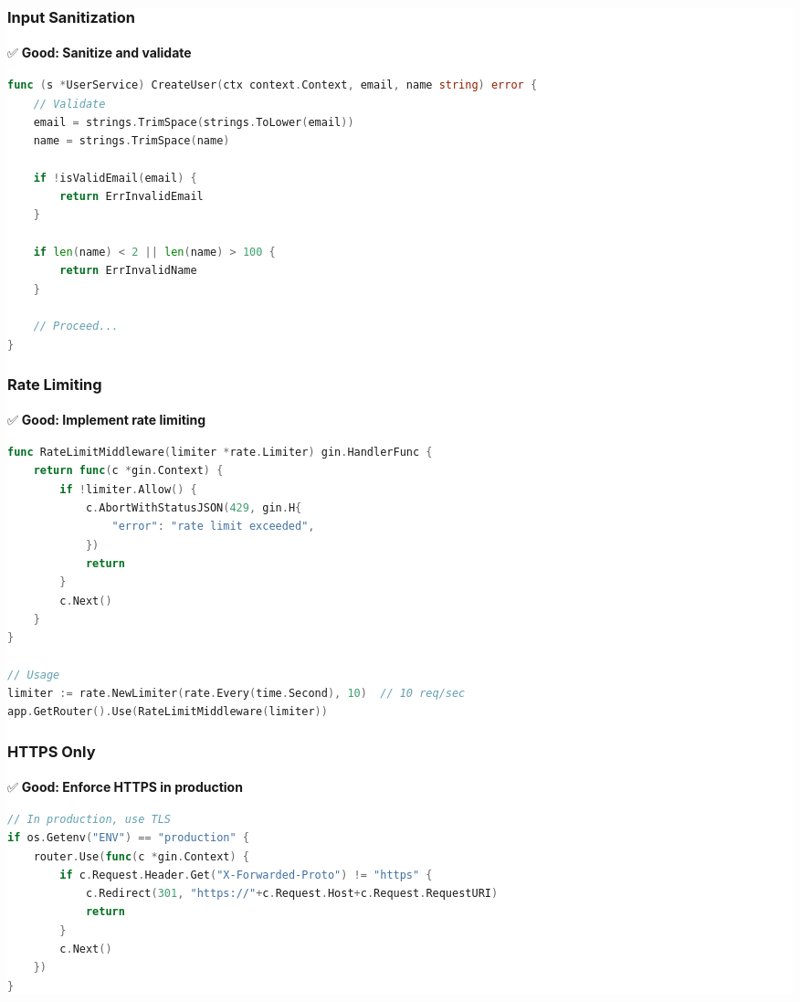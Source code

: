 ### Input Sanitization

✅ **Good: Sanitize and validate**
```go
func (s *UserService) CreateUser(ctx context.Context, email, name string) error {
    // Validate
    email = strings.TrimSpace(strings.ToLower(email))
    name = strings.TrimSpace(name)

    if !isValidEmail(email) {
        return ErrInvalidEmail
    }

    if len(name) < 2 || len(name) > 100 {
        return ErrInvalidName
    }

    // Proceed...
}
```

### Rate Limiting

✅ **Good: Implement rate limiting**
```go
func RateLimitMiddleware(limiter *rate.Limiter) gin.HandlerFunc {
    return func(c *gin.Context) {
        if !limiter.Allow() {
            c.AbortWithStatusJSON(429, gin.H{
                "error": "rate limit exceeded",
            })
            return
        }
        c.Next()
    }
}

// Usage
limiter := rate.NewLimiter(rate.Every(time.Second), 10)  // 10 req/sec
app.GetRouter().Use(RateLimitMiddleware(limiter))
```

### HTTPS Only

✅ **Good: Enforce HTTPS in production**
```go
// In production, use TLS
if os.Getenv("ENV") == "production" {
    router.Use(func(c *gin.Context) {
        if c.Request.Header.Get("X-Forwarded-Proto") != "https" {
            c.Redirect(301, "https://"+c.Request.Host+c.Request.RequestURI)
            return
        }
        c.Next()
    })
}
```
